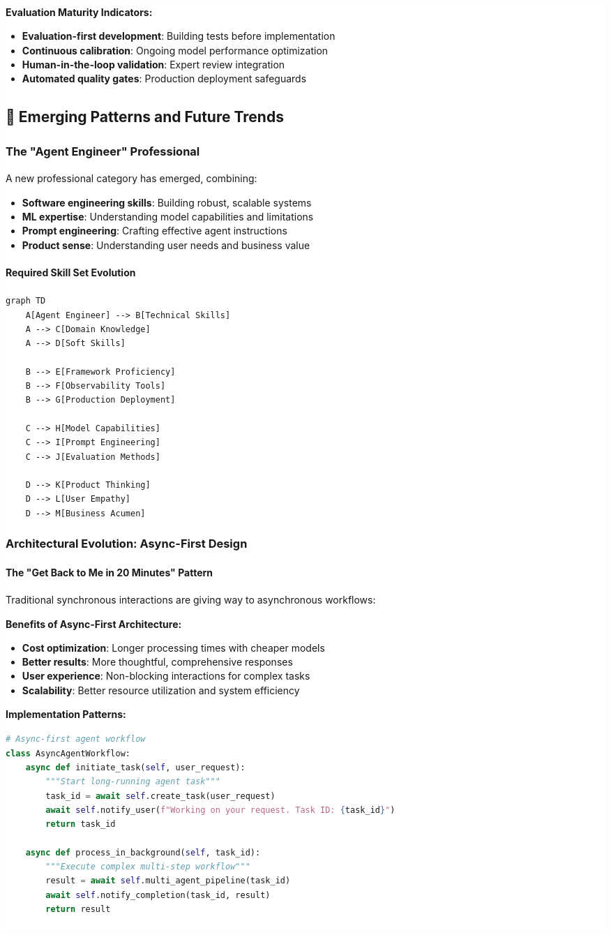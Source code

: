 **Evaluation Maturity Indicators:**
- **Evaluation-first development**: Building tests before implementation
- **Continuous calibration**: Ongoing model performance optimization
- **Human-in-the-loop validation**: Expert review integration
- **Automated quality gates**: Production deployment safeguards

## 🚀 Emerging Patterns and Future Trends

### The "Agent Engineer" Professional

A new professional category has emerged, combining:
- **Software engineering skills**: Building robust, scalable systems
- **ML expertise**: Understanding model capabilities and limitations
- **Prompt engineering**: Crafting effective agent instructions
- **Product sense**: Understanding user needs and business value

#### Required Skill Set Evolution

```mermaid
graph TD
    A[Agent Engineer] --> B[Technical Skills]
    A --> C[Domain Knowledge]
    A --> D[Soft Skills]
    
    B --> E[Framework Proficiency]
    B --> F[Observability Tools]
    B --> G[Production Deployment]
    
    C --> H[Model Capabilities]
    C --> I[Prompt Engineering]
    C --> J[Evaluation Methods]
    
    D --> K[Product Thinking]
    D --> L[User Empathy]
    D --> M[Business Acumen]
```

### Architectural Evolution: Async-First Design

#### The "Get Back to Me in 20 Minutes" Pattern

Traditional synchronous interactions are giving way to asynchronous workflows:

**Benefits of Async-First Architecture:**
- **Cost optimization**: Longer processing times with cheaper models
- **Better results**: More thoughtful, comprehensive responses
- **User experience**: Non-blocking interactions for complex tasks
- **Scalability**: Better resource utilization and system efficiency

**Implementation Patterns:**
```python
# Async-first agent workflow
class AsyncAgentWorkflow:
    async def initiate_task(self, user_request):
        """Start long-running agent task"""
        task_id = await self.create_task(user_request)
        await self.notify_user(f"Working on your request. Task ID: {task_id}")
        return task_id
    
    async def process_in_background(self, task_id):
        """Execute complex multi-step workflow"""
        result = await self.multi_agent_pipeline(task_id)
        await self.notify_completion(task_id, result)
        return result
    
```
